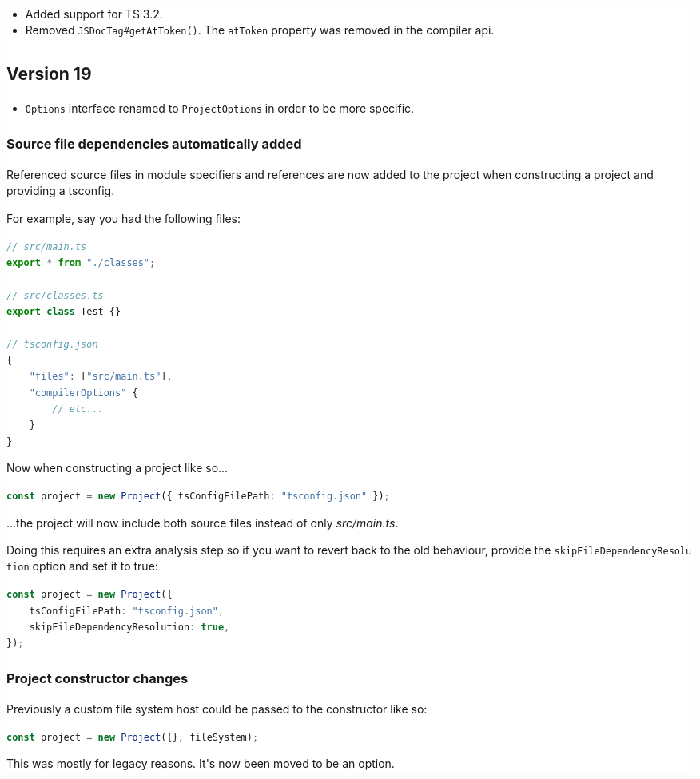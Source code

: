 - Added support for TS 3.2.
- Removed `JSDocTag#getAtToken()`. The `atToken` property was removed in the compiler api.

## Version 19

- `Options` interface renamed to `ProjectOptions` in order to be more specific.

### Source file dependencies automatically added

Referenced source files in module specifiers and references are now added to the project when constructing a project and providing a tsconfig.

For example, say you had the following files:

```ts
// src/main.ts
export * from "./classes";

// src/classes.ts
export class Test {}

// tsconfig.json
{
    "files": ["src/main.ts"],
    "compilerOptions" {
        // etc...
    }
}
```

Now when constructing a project like so...

```ts
const project = new Project({ tsConfigFilePath: "tsconfig.json" });
```

...the project will now include both source files instead of only _src/main.ts_.

Doing this requires an extra analysis step so if you want to revert back to the old behaviour, provide the `skipFileDependencyResolution` option and set it to true:

```ts
const project = new Project({
    tsConfigFilePath: "tsconfig.json",
    skipFileDependencyResolution: true,
});
```

### Project constructor changes

Previously a custom file system host could be passed to the constructor like so:

```ts
const project = new Project({}, fileSystem);
```

This was mostly for legacy reasons. It's now been moved to be an option.
